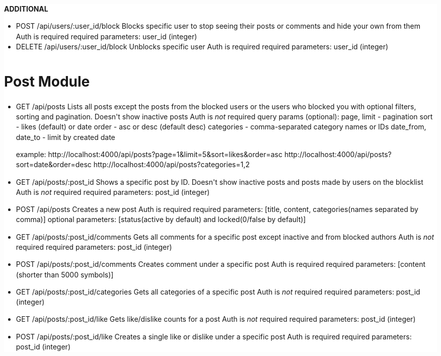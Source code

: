 **ADDITIONAL**

* POST /api/users/:user\_id/block
  Blocks specific user to stop seeing their posts or comments and hide your own from them
  Auth is required
  required parameters: user\_id (integer)
* DELETE /api/users/:user\_id/block
  Unblocks specific user
  Auth is required
  required parameters: user\_id (integer)

# Post Module

* GET /api/posts
  Lists all posts except the posts from the blocked users or the users who blocked you with optional filters, sorting and pagination. Doesn't show inactive posts
  Auth is *not* required
  query params (optional):
  page, limit - pagination
  sort - likes (default) or date
  order - asc or desc (default desc)
  categories - comma-separated category names or IDs
  date\_from, date\_to - limit by created date

  example:
  http://localhost:4000/api/posts?page=1\&limit=5\&sort=likes\&order=asc
  http://localhost:4000/api/posts?sort=date\&order=desc
  http://localhost:4000/api/posts?categories=1,2

* GET /api/posts/:post\_id
  Shows a specific post by ID. Doesn't show inactive posts and posts made by users on the blocklist
  Auth is *not* required
  required parameters: post\_id (integer)
* POST /api/posts
  Creates a new post
  Auth is required
  required parameters: \[title, content, categories(names separated by comma)]
  optional parameters: \[status(active by default) and locked(0/false by default)]
* GET /api/posts/:post\_id/comments
  Gets all comments for a specific post except inactive and from blocked authors
  Auth is *not* required
  required parameters: post\_id (integer)
* POST /api/posts/:post\_id/comments
  Creates comment under a specific post
  Auth is required
  required parameters: \[content (shorter than 5000 symbols)]
* GET /api/posts/:post\_id/categories
  Gets all categories of a specific post
  Auth is *not* required
  required parameters: post\_id (integer)
* GET /api/posts/:post\_id/like
  Gets like/dislike counts for a post
  Auth is *not* required
  required parameters: post\_id (integer)
* POST /api/posts/:post\_id/like
  Creates a single like or dislike under a specific post
  Auth is required
  required parameters: post\_id (integer)
